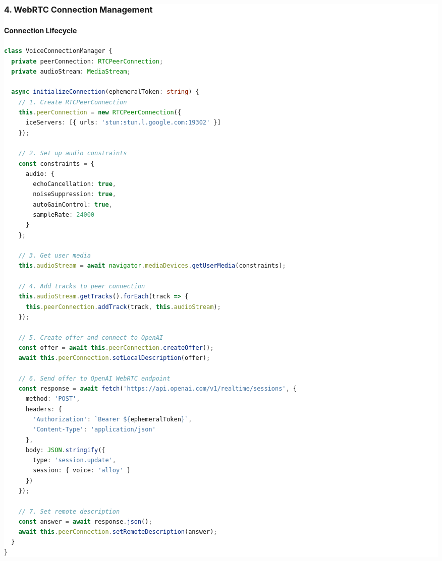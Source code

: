 ### 4. WebRTC Connection Management

#### Connection Lifecycle
```typescript
class VoiceConnectionManager {
  private peerConnection: RTCPeerConnection;
  private audioStream: MediaStream;
  
  async initializeConnection(ephemeralToken: string) {
    // 1. Create RTCPeerConnection
    this.peerConnection = new RTCPeerConnection({
      iceServers: [{ urls: 'stun:stun.l.google.com:19302' }]
    });
    
    // 2. Set up audio constraints
    const constraints = {
      audio: {
        echoCancellation: true,
        noiseSuppression: true,
        autoGainControl: true,
        sampleRate: 24000
      }
    };
    
    // 3. Get user media
    this.audioStream = await navigator.mediaDevices.getUserMedia(constraints);
    
    // 4. Add tracks to peer connection
    this.audioStream.getTracks().forEach(track => {
      this.peerConnection.addTrack(track, this.audioStream);
    });
    
    // 5. Create offer and connect to OpenAI
    const offer = await this.peerConnection.createOffer();
    await this.peerConnection.setLocalDescription(offer);
    
    // 6. Send offer to OpenAI WebRTC endpoint
    const response = await fetch('https://api.openai.com/v1/realtime/sessions', {
      method: 'POST',
      headers: {
        'Authorization': `Bearer ${ephemeralToken}`,
        'Content-Type': 'application/json'
      },
      body: JSON.stringify({
        type: 'session.update',
        session: { voice: 'alloy' }
      })
    });
    
    // 7. Set remote description
    const answer = await response.json();
    await this.peerConnection.setRemoteDescription(answer);
  }
}
```
